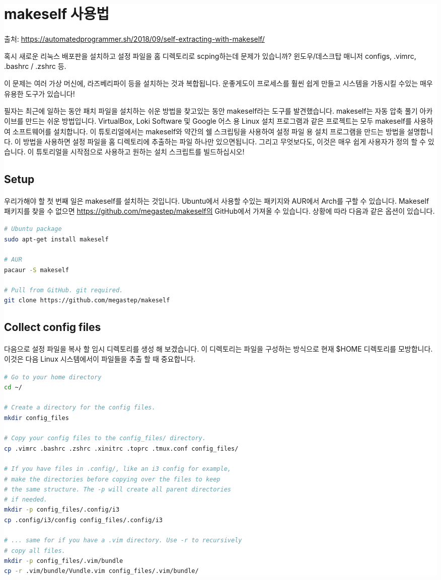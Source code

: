# makeself 사용법

출처: https://automatedprogrammer.sh/2018/09/self-extracting-with-makeself/



혹시 새로운 리눅스 배포판을 설치하고 설정 파일을 홈 디렉토리로 scping하는데 문제가 있습니까? 윈도우/데스크탑 매니저 configs, .vimrc, .bashrc / .zshrc 등.

이 문제는 여러 가상 머신에, 라즈베리파이 등을 설치하는 것과 복합됩니다. 운좋게도이 프로세스를 훨씬 쉽게 만들고 시스템을 가동시킬 수있는 매우 유용한 도구가 있습니다!

필자는 최근에 일하는 동안 패치 파일을 설치하는 쉬운 방법을 찾고있는 동안 makeself라는 도구를 발견했습니다. makeself는 자동 압축 풀기 아카이브를 만드는 쉬운 방법입니다. VirtualBox, Loki Software 및 Google 어스 용 Linux 설치 프로그램과 같은 프로젝트는 모두 makeself를 사용하여 소프트웨어를 설치합니다. 이 튜토리얼에서는 makeself와 약간의 쉘 스크립팅을 사용하여 설정 파일 용 설치 프로그램을 만드는 방법을 설명합니다. 이 방법을 사용하면 설정 파일을 홈 디렉토리에 추출하는 파일 하나만 있으면됩니다. 그리고 무엇보다도, 이것은 매우 쉽게 사용자가 정의 할 수 있습니다. 이 튜토리얼을 시작점으로 사용하고 원하는 설치 스크립트를 빌드하십시오!



## Setup

우리가해야 할 첫 번째 일은 makeself를 설치하는 것입니다. Ubuntu에서 사용할 수있는 패키지와 AUR에서 Arch를 구할 수 있습니다. Makeself 패키지를 찾을 수 없으면 https://github.com/megastep/makeself의 GitHub에서 가져올 수 있습니다. 상황에 따라 다음과 같은 옵션이 있습니다.

```bash
# Ubuntu package
sudo apt-get install makeself

# AUR
pacaur -S makeself

# Pull from GitHub. git required.
git clone https://github.com/megastep/makeself
```



## Collect config files

다음으로 설정 파일을 복사 할 임시 디렉토리를 생성 해 보겠습니다. 이 디렉토리는 파일을 구성하는 방식으로 현재 $HOME 디렉토리를 모방합니다. 이것은 다음 Linux 시스템에서이 파일들을 추출 할 때 중요합니다.

``` bash
# Go to your home directory
cd ~/
 
# Create a directory for the config files. 
mkdir config_files
 
# Copy your config files to the config_files/ directory.
cp .vimrc .bashrc .zshrc .xinitrc .toprc .tmux.conf config_files/
 
# If you have files in .config/, like an i3 config for example,
# make the directories before copying over the files to keep
# the same structure. The -p will create all parent directories
# if needed.
mkdir -p config_files/.config/i3
cp .config/i3/config config_files/.config/i3
 
# ... same for if you have a .vim directory. Use -r to recursively
# copy all files.
mkdir -p config_files/.vim/bundle
cp -r .vim/bundle/Vundle.vim config_files/.vim/bundle/
```
